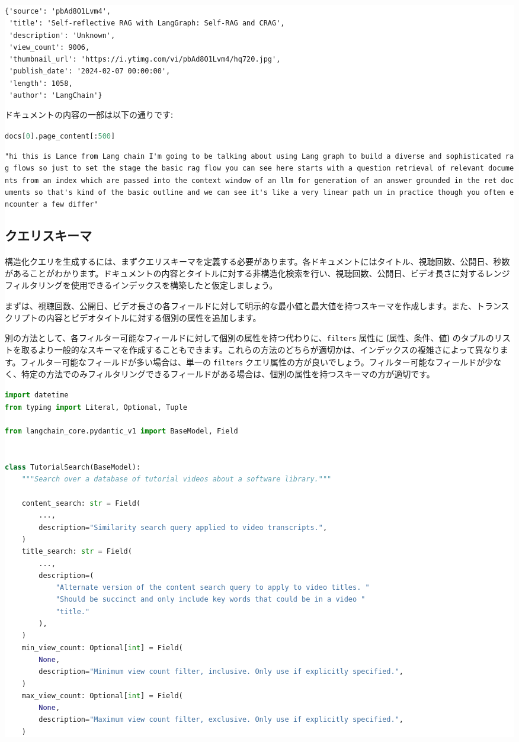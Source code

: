 ```output
{'source': 'pbAd8O1Lvm4',
 'title': 'Self-reflective RAG with LangGraph: Self-RAG and CRAG',
 'description': 'Unknown',
 'view_count': 9006,
 'thumbnail_url': 'https://i.ytimg.com/vi/pbAd8O1Lvm4/hq720.jpg',
 'publish_date': '2024-02-07 00:00:00',
 'length': 1058,
 'author': 'LangChain'}
```

ドキュメントの内容の一部は以下の通りです:

```python
docs[0].page_content[:500]
```

```output
"hi this is Lance from Lang chain I'm going to be talking about using Lang graph to build a diverse and sophisticated rag flows so just to set the stage the basic rag flow you can see here starts with a question retrieval of relevant documents from an index which are passed into the context window of an llm for generation of an answer grounded in the ret documents so that's kind of the basic outline and we can see it's like a very linear path um in practice though you often encounter a few differ"
```

## クエリスキーマ

構造化クエリを生成するには、まずクエリスキーマを定義する必要があります。各ドキュメントにはタイトル、視聴回数、公開日、秒数があることがわかります。ドキュメントの内容とタイトルに対する非構造化検索を行い、視聴回数、公開日、ビデオ長さに対するレンジフィルタリングを使用できるインデックスを構築したと仮定しましょう。

まずは、視聴回数、公開日、ビデオ長さの各フィールドに対して明示的な最小値と最大値を持つスキーマを作成します。また、トランスクリプトの内容とビデオタイトルに対する個別の属性を追加します。

別の方法として、各フィルター可能なフィールドに対して個別の属性を持つ代わりに、`filters` 属性に (属性、条件、値) のタプルのリストを取るより一般的なスキーマを作成することもできます。これらの方法のどちらが適切かは、インデックスの複雑さによって異なります。フィルター可能なフィールドが多い場合は、単一の `filters` クエリ属性の方が良いでしょう。フィルター可能なフィールドが少なく、特定の方法でのみフィルタリングできるフィールドがある場合は、個別の属性を持つスキーマの方が適切です。

```python
import datetime
from typing import Literal, Optional, Tuple

from langchain_core.pydantic_v1 import BaseModel, Field


class TutorialSearch(BaseModel):
    """Search over a database of tutorial videos about a software library."""

    content_search: str = Field(
        ...,
        description="Similarity search query applied to video transcripts.",
    )
    title_search: str = Field(
        ...,
        description=(
            "Alternate version of the content search query to apply to video titles. "
            "Should be succinct and only include key words that could be in a video "
            "title."
        ),
    )
    min_view_count: Optional[int] = Field(
        None,
        description="Minimum view count filter, inclusive. Only use if explicitly specified.",
    )
    max_view_count: Optional[int] = Field(
        None,
        description="Maximum view count filter, exclusive. Only use if explicitly specified.",
    )
```